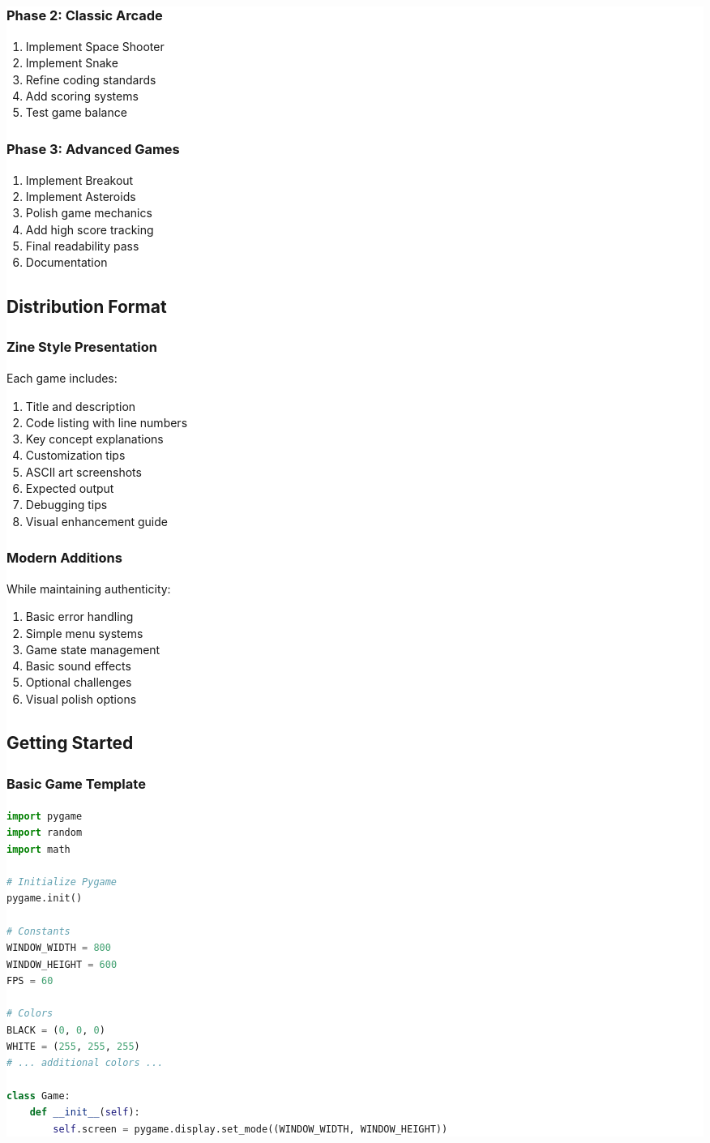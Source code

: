 ### Phase 2: Classic Arcade
1. Implement Space Shooter
2. Implement Snake
3. Refine coding standards
4. Add scoring systems
5. Test game balance

### Phase 3: Advanced Games
1. Implement Breakout
2. Implement Asteroids
3. Polish game mechanics
4. Add high score tracking
5. Final readability pass
6. Documentation

## Distribution Format

### Zine Style Presentation
Each game includes:
1. Title and description
2. Code listing with line numbers
3. Key concept explanations
4. Customization tips
5. ASCII art screenshots
6. Expected output
7. Debugging tips
8. Visual enhancement guide

### Modern Additions
While maintaining authenticity:
1. Basic error handling
2. Simple menu systems
3. Game state management
4. Basic sound effects
5. Optional challenges
6. Visual polish options

## Getting Started

### Basic Game Template
```python
import pygame
import random
import math

# Initialize Pygame
pygame.init()

# Constants
WINDOW_WIDTH = 800
WINDOW_HEIGHT = 600
FPS = 60

# Colors
BLACK = (0, 0, 0)
WHITE = (255, 255, 255)
# ... additional colors ...

class Game:
    def __init__(self):
        self.screen = pygame.display.set_mode((WINDOW_WIDTH, WINDOW_HEIGHT))
```